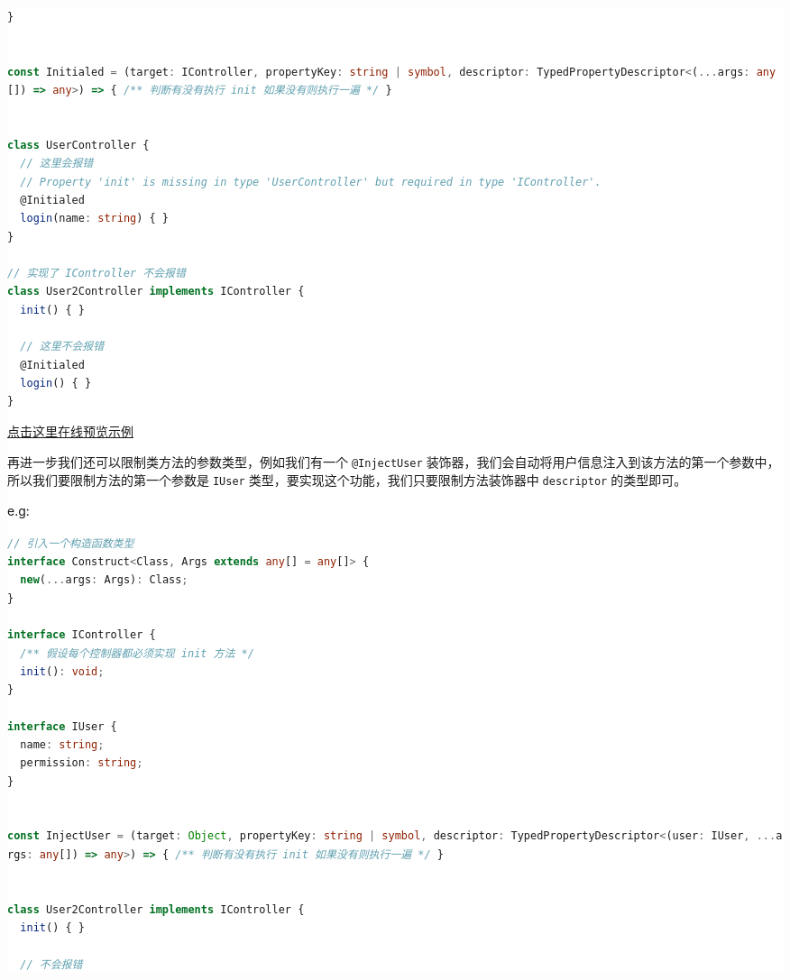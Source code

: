 ```typescript
}


const Initialed = (target: IController, propertyKey: string | symbol, descriptor: TypedPropertyDescriptor<(...args: any[]) => any>) => { /** 判断有没有执行 init 如果没有则执行一遍 */ }


class UserController {
  // 这里会报错
  // Property 'init' is missing in type 'UserController' but required in type 'IController'.
  @Initialed
  login(name: string) { }
}

// 实现了 IController 不会报错
class User2Controller implements IController {
  init() { }

  // 这里不会报错
  @Initialed
  login() { }
}
```

[点击这里在线预览示例](https://www.typescriptlang.org/play?ssl=34&ssc=2&pln=1&pc=1#code/PTAElR9RTRUADlCo5QQ80AQJhfxUA6mhvH0NHqAoAlgOwBcBTAJwDMBDAY2NAGEB7fAZ0NIFdrCAeegG0osWAGlABBUgHMWoYgA8S+ACazK+AJ4BtALqgAvKHXadAPlABvbKFD5iAdwAUAOleVpLAFwSPASm8CQiwA3NgAvtjYIBAwCCgYOAQkFDR0TKzsXLyBwmKSMnKKxCpqmroGRmVmlta2Di5uHt75LP4MgsKhEXhEZFS0oACS6eyM-PxkNTbAAFQzoIDiCoB90YDz1rCA5caAbEqAFmqAvwmAo-qA3hmAedqADc6gBLiEoICdpoCrNqAzwLWXhI5tAG6MuMpdkdjUZhsIb4K64SgTZQVRyEdxSYiEbzDZijcZkMQAB1IjAxZEIGgA0sQNN42KQCFJQAAfUAsDQAWwARmMxMpiCxqOSMYRGKRvAAVDS45QABWxuNI+IAIuzObhubyeA1nHCvJUTL4DOZjKZNfpzBZQLN5oASJUAtaaASHNAIU2FsA5kaAGQiLqDroAgzUAOeY2wCYSg7oIBZBMeYG6AI6sgAqiwyCNsWjSFMjWBAJvxgBnEwBY8oBSo0AmKm1aJinF4jSgADkr0LF1k9NwwgpTtA+NxRfDkZR0YmpFLjI411IxAAjhxcN2oQRa0K6IXkUQW2RC85agABQbO8GQ2r8RhSAiOfCUenEUnsCmaw0RbrRM6AMLkhlGxq3QIBYOXTWeoIdAjdIACZrzGLvSMRNd0QsgTqit5WDYrzvJYoDdNMiZJg+mbzouYIQsQyiruum5HtB4T-NgQA)



再进一步我们还可以限制类方法的参数类型，例如我们有一个  `@InjectUser`  装饰器，我们会自动将用户信息注入到该方法的第一个参数中，所以我们要限制方法的第一个参数是  `IUser`  类型，要实现这个功能，我们只要限制方法装饰器中  `descriptor` 的类型即可。

e.g:

```typescript
// 引入一个构造函数类型
interface Construct<Class, Args extends any[] = any[]> {
  new(...args: Args): Class;
}

interface IController {
  /** 假设每个控制器都必须实现 init 方法 */
  init(): void;
}

interface IUser {
  name: string;
  permission: string;
}


const InjectUser = (target: Object, propertyKey: string | symbol, descriptor: TypedPropertyDescriptor<(user: IUser, ...args: any[]) => any>) => { /** 判断有没有执行 init 如果没有则执行一遍 */ }


class User2Controller implements IController {
  init() { }

  // 不会报错
```